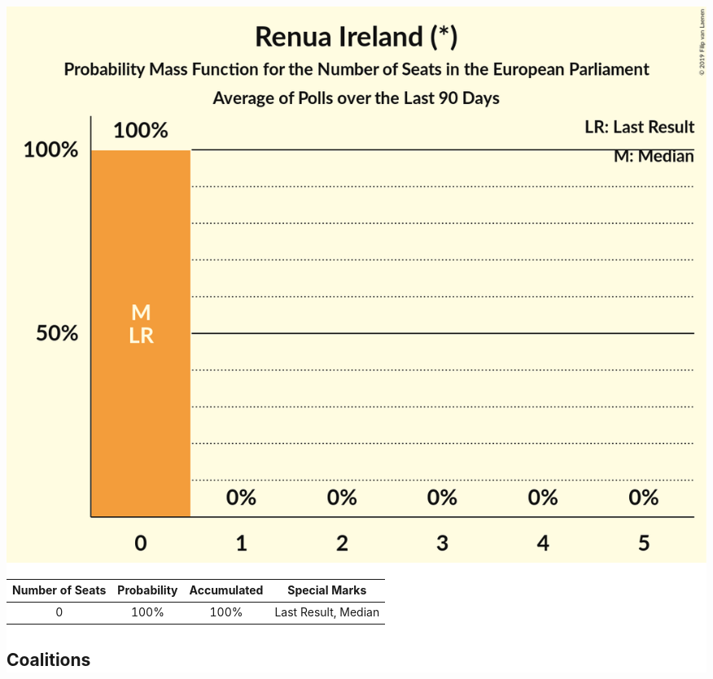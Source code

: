 ![Graph with seats probability mass function not yet produced](average-seats-pmf-renuaireland.png "Seats Probability Mass Function")

| Number of Seats | Probability | Accumulated | Special Marks |
|:---------------:|:-----------:|:-----------:|:-------------:|
| 0 | 100% | 100% | Last Result, Median |


## Coalitions
